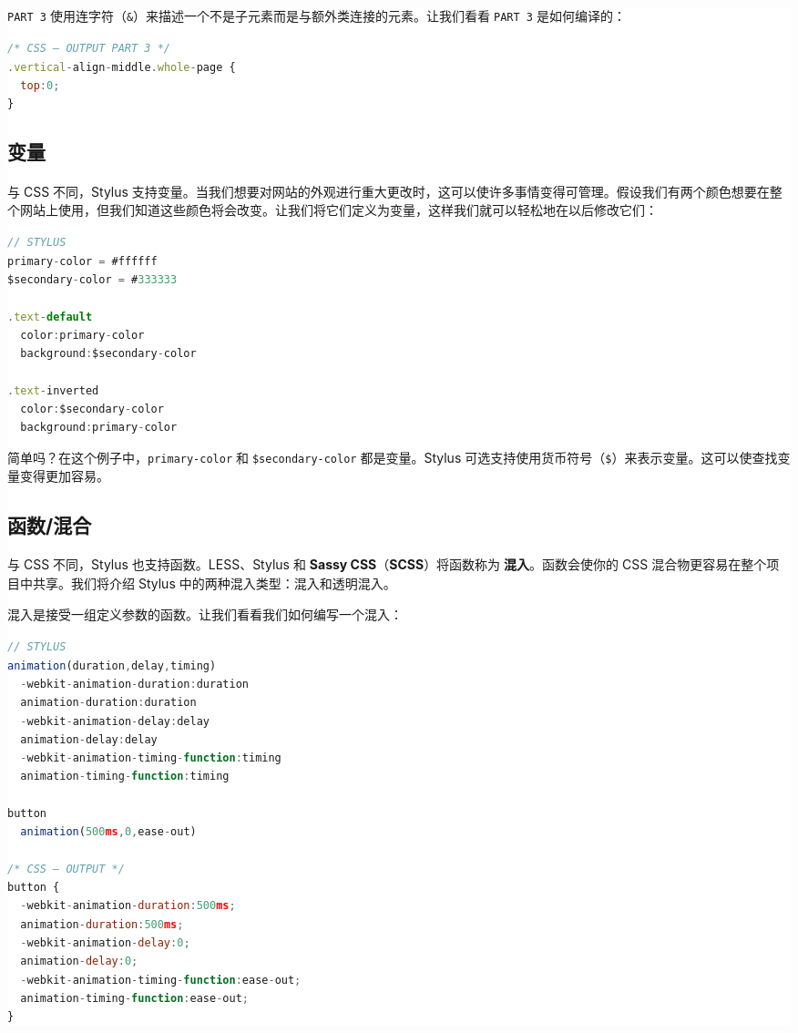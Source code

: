 `PART 3` 使用连字符（`&`）来描述一个不是子元素而是与额外类连接的元素。让我们看看 `PART 3` 是如何编译的：

```js
/* CSS – OUTPUT PART 3 */
.vertical-align-middle.whole-page {
  top:0;
}
```

## 变量

与 CSS 不同，Stylus 支持变量。当我们想要对网站的外观进行重大更改时，这可以使许多事情变得可管理。假设我们有两个颜色想要在整个网站上使用，但我们知道这些颜色将会改变。让我们将它们定义为变量，这样我们就可以轻松地在以后修改它们：

```js
// STYLUS
primary-color = #ffffff
$secondary-color = #333333

.text-default
  color:primary-color
  background:$secondary-color

.text-inverted
  color:$secondary-color
  background:primary-color
```

简单吗？在这个例子中，`primary-color` 和 `$secondary-color` 都是变量。Stylus 可选支持使用货币符号（`$`）来表示变量。这可以使查找变量变得更加容易。

## 函数/混合

与 CSS 不同，Stylus 也支持函数。LESS、Stylus 和 **Sassy CSS**（**SCSS**）将函数称为 **混入**。函数会使你的 CSS 混合物更容易在整个项目中共享。我们将介绍 Stylus 中的两种混入类型：混入和透明混入。

混入是接受一组定义参数的函数。让我们看看我们如何编写一个混入：

```js
// STYLUS
animation(duration,delay,timing)
  -webkit-animation-duration:duration
  animation-duration:duration
  -webkit-animation-delay:delay
  animation-delay:delay
  -webkit-animation-timing-function:timing
  animation-timing-function:timing

button
  animation(500ms,0,ease-out)

/* CSS – OUTPUT */
button {
  -webkit-animation-duration:500ms;
  animation-duration:500ms;
  -webkit-animation-delay:0;
  animation-delay:0;
  -webkit-animation-timing-function:ease-out;
  animation-timing-function:ease-out;
}
```
